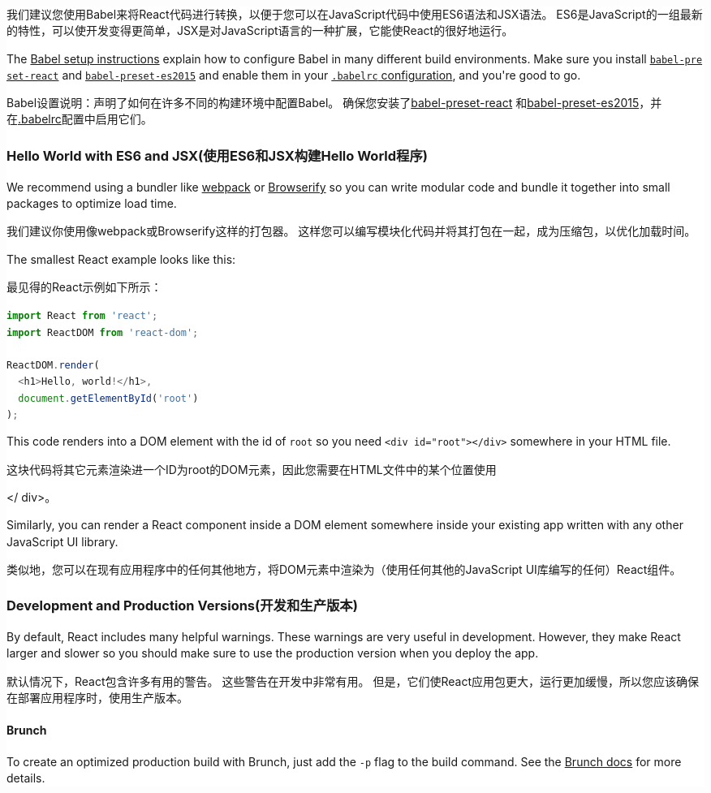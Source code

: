 我们建议您使用Babel来将React代码进行转换，以便于您可以在JavaScript代码中使用ES6语法和JSX语法。 ES6是JavaScript的一组最新的特性，可以使开发变得更简单，JSX是对JavaScript语言的一种扩展，它能使React的很好地运行。

The [Babel setup instructions](https://babeljs.io/docs/setup/) explain how to configure Babel in many different build environments. Make sure you install [`babel-preset-react`](http://babeljs.io/docs/plugins/preset-react/#basic-setup-with-the-cli-) and [`babel-preset-es2015`](http://babeljs.io/docs/plugins/preset-es2015/#basic-setup-with-the-cli-) and enable them in your [`.babelrc` configuration](http://babeljs.io/docs/usage/babelrc/), and you're good to go.

Babel设置说明：声明了如何在许多不同的构建环境中配置Babel。 确保您安装了[babel-preset-react](http://babeljs.io/docs/plugins/preset-react/#basic-setup-with-the-cli-) 和[babel-preset-es2015](http://babeljs.io/docs/plugins/preset-es2015/#basic-setup-with-the-cli-)，并在[.babelrc](http://babeljs.io/docs/usage/babelrc/)配置中启用它们。

### Hello World with ES6 and JSX(使用ES6和JSX构建Hello World程序)

We recommend using a bundler like [webpack](https://webpack.js.org/) or [Browserify](http://browserify.org/) so you can write modular code and bundle it together into small packages to optimize load time.

我们建议你使用像webpack或Browserify这样的打包器。 这样您可以编写模块化代码并将其打包在一起，成为压缩包，以优化加载时间。

The smallest React example looks like this:

最见得的React示例如下所示：

```js
import React from 'react';
import ReactDOM from 'react-dom';

ReactDOM.render(
  <h1>Hello, world!</h1>,
  document.getElementById('root')
);
```

This code renders into a DOM element with the id of `root` so you need `<div id="root"></div>` somewhere in your HTML file.

这块代码将其它元素渲染进一个ID为root的DOM元素，因此您需要在HTML文件中的某个位置使用<div id =“root”> </ div>。

Similarly, you can render a React component inside a DOM element somewhere inside your existing app written with any other JavaScript UI library.

类似地，您可以在现有应用程序中的任何其他地方，将DOM元素中渲染为（使用任何其他的JavaScript UI库编写的任何）React组件。

### Development and Production Versions(开发和生产版本)

By default, React includes many helpful warnings. These warnings are very useful in development. However, they make React larger and slower so you should make sure to use the production version when you deploy the app.

默认情况下，React包含许多有用的警告。 这些警告在开发中非常有用。 但是，它们使React应用包更大，运行更加缓慢，所以您应该确保在部署应用程序时，使用生产版本。

#### Brunch

To create an optimized production build with Brunch, just add the `-p` flag to the build command. See the [Brunch docs](http://brunch.io/docs/commands) for more details.
